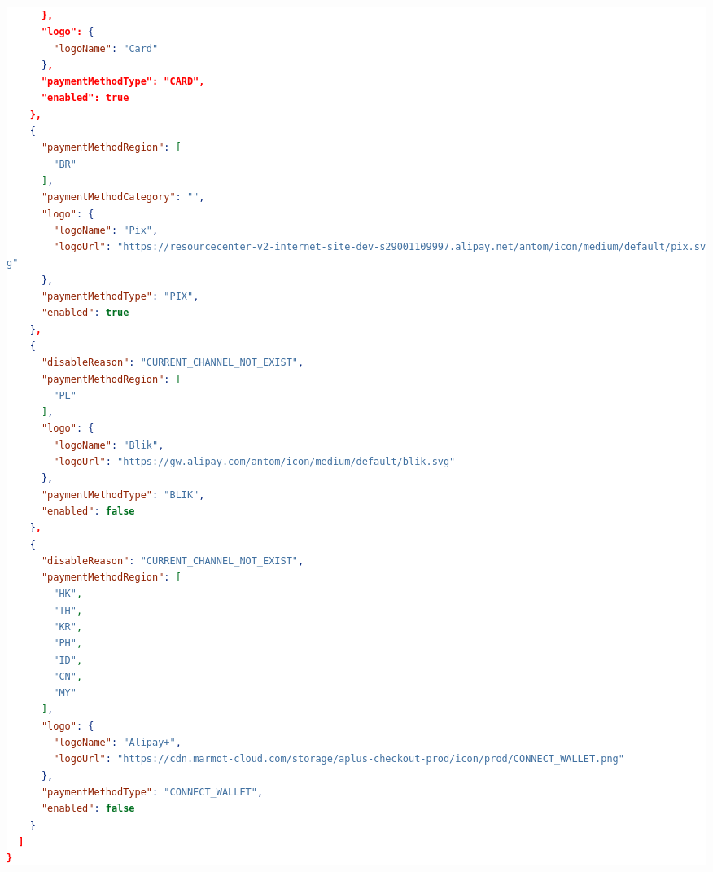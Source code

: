 ```json
      },
      "logo": {
        "logoName": "Card"
      },
      "paymentMethodType": "CARD",
      "enabled": true
    },
    {
      "paymentMethodRegion": [
        "BR"
      ],
      "paymentMethodCategory": "",
      "logo": {
        "logoName": "Pix",
        "logoUrl": "https://resourcecenter-v2-internet-site-dev-s29001109997.alipay.net/antom/icon/medium/default/pix.svg"
      },
      "paymentMethodType": "PIX",
      "enabled": true
    },
    {
      "disableReason": "CURRENT_CHANNEL_NOT_EXIST",
      "paymentMethodRegion": [
        "PL"
      ],
      "logo": {
        "logoName": "Blik",
        "logoUrl": "https://gw.alipay.com/antom/icon/medium/default/blik.svg"
      },
      "paymentMethodType": "BLIK",
      "enabled": false
    },
    {
      "disableReason": "CURRENT_CHANNEL_NOT_EXIST",
      "paymentMethodRegion": [
        "HK",
        "TH",
        "KR",
        "PH",
        "ID",
        "CN",
        "MY"
      ],
      "logo": {
        "logoName": "Alipay+",
        "logoUrl": "https://cdn.marmot-cloud.com/storage/aplus-checkout-prod/icon/prod/CONNECT_WALLET.png"
      },
      "paymentMethodType": "CONNECT_WALLET",
      "enabled": false
    }
  ]
}
```
